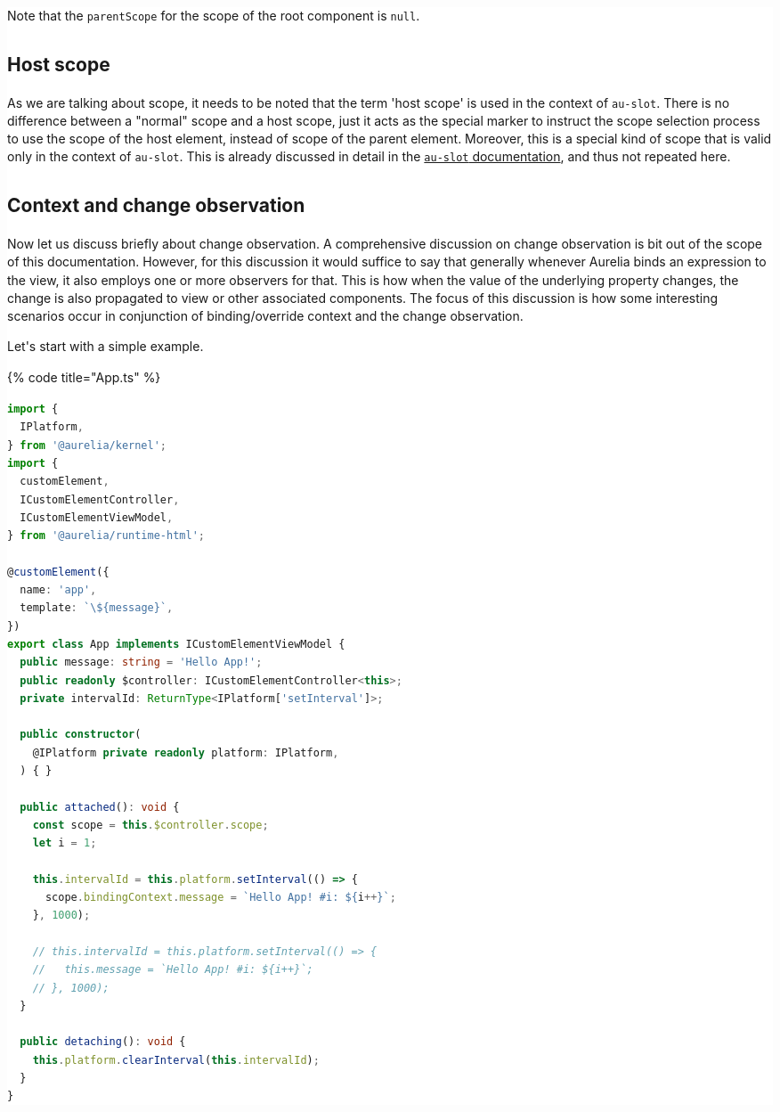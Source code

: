 Note that the `parentScope` for the scope of the root component is `null`.

## Host scope

As we are talking about scope, it needs to be noted that the term 'host scope' is used in the context of `au-slot`. There is no difference between a "normal" scope and a host scope, just it acts as the special marker to instruct the scope selection process to use the scope of the host element, instead of scope of the parent element. Moreover, this is a special kind of scope that is valid only in the context of `au-slot`. This is already discussed in detail in the [`au-slot` documentation](broken-reference), and thus not repeated here.

## Context and change observation

Now let us discuss briefly about change observation. A comprehensive discussion on change observation is bit out of the scope of this documentation. However, for this discussion it would suffice to say that generally whenever Aurelia binds an expression to the view, it also employs one or more observers for that. This is how when the value of the underlying property changes, the change is also propagated to view or other associated components. The focus of this discussion is how some interesting scenarios occur in conjunction of binding/override context and the change observation.

Let's start with a simple example.

{% code title="App.ts" %}
```typescript
import {
  IPlatform,
} from '@aurelia/kernel';
import {
  customElement,
  ICustomElementController,
  ICustomElementViewModel,
} from '@aurelia/runtime-html';

@customElement({
  name: 'app',
  template: `\${message}`,
})
export class App implements ICustomElementViewModel {
  public message: string = 'Hello App!';
  public readonly $controller: ICustomElementController<this>;
  private intervalId: ReturnType<IPlatform['setInterval']>;

  public constructor(
    @IPlatform private readonly platform: IPlatform,
  ) { }

  public attached(): void {
    const scope = this.$controller.scope;
    let i = 1;

    this.intervalId = this.platform.setInterval(() => {
      scope.bindingContext.message = `Hello App! #i: ${i++}`;
    }, 1000);

    // this.intervalId = this.platform.setInterval(() => {
    //   this.message = `Hello App! #i: ${i++}`;
    // }, 1000);
  }

  public detaching(): void {
    this.platform.clearInterval(this.intervalId);
  }
}
```